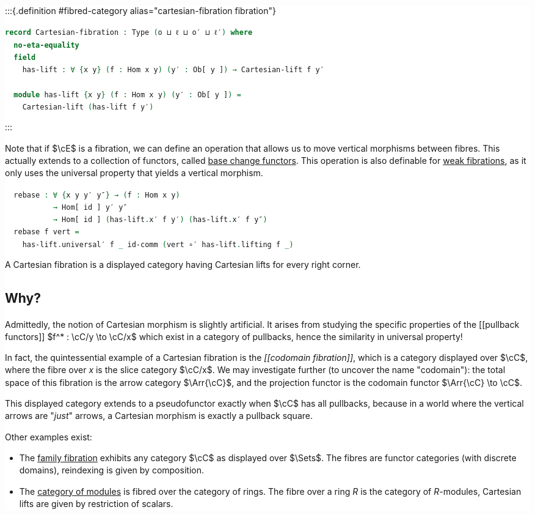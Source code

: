 :::{.definition #fibred-category alias="cartesian-fibration fibration"}
```agda
record Cartesian-fibration : Type (o ⊔ ℓ ⊔ o′ ⊔ ℓ′) where
  no-eta-equality
  field
    has-lift : ∀ {x y} (f : Hom x y) (y′ : Ob[ y ]) → Cartesian-lift f y′

  module has-lift {x y} (f : Hom x y) (y′ : Ob[ y ]) =
    Cartesian-lift (has-lift f y′)
```
:::

Note that if $\cE$ is a fibration, we can define an operation that
allows us to move vertical morphisms between fibres. This actually
extends to a collection of functors, called [base change functors].
This operation is also definable for [weak fibrations], as it only
uses the universal property that yields a vertical morphism.

[base change functors]: Cat.Displayed.Cartesian.Indexing.html
[weak fibrations]: Cat.Displayed.Cartesian.Weak.html#is-weak-cartesian-fibration

```agda
  rebase : ∀ {x y y′ y″} → (f : Hom x y)
           → Hom[ id ] y′ y″
           → Hom[ id ] (has-lift.x′ f y′) (has-lift.x′ f y″)
  rebase f vert =
    has-lift.universal′ f _ id-comm (vert ∘′ has-lift.lifting f _)
```

A Cartesian fibration is a displayed category having Cartesian lifts for
every right corner.

## Why?

Admittedly, the notion of Cartesian morphism is slightly artificial. It
arises from studying the specific properties of the [[pullback functors]]
$f^* : \cC/y \to \cC/x$ which exist in a category of pullbacks,
hence the similarity in universal property!

In fact, the quintessential example of a Cartesian fibration is the
_[[codomain fibration]]_, which is a category displayed over $\cC$,
where the fibre over $x$ is the slice category $\cC/x$. We may
investigate further (to uncover the name "codomain"): the total space of
this fibration is the arrow category $\Arr{\cC}$, and the projection
functor is the codomain functor $\Arr{\cC} \to \cC$.

This displayed category extends to a pseudofunctor exactly when $\cC$
has all pullbacks, because in a world where the vertical arrows are
"_just_" arrows, a Cartesian morphism is exactly a pullback square.

Other examples exist:

- The [family fibration] exhibits any category $\cC$ as displayed
over $\Sets$. The fibres are functor categories (with discrete domains),
reindexing is given by composition.

[family fibration]: Cat.Displayed.Instances.Family.html

- The [category of modules] is fibred over the category of rings. The
fibre over a ring $R$ is the category of $R$-modules, Cartesian lifts
are given by restriction of scalars.

[category of modules]: Algebra.Ring.Module.html


[weakly cartesian]: Cat.Displayed.Cartesian.Weak.html
[weak monomorphism]: Cat.Displayed.Morphism.html#weak-monos
[pasting law for pullbacks]: Cat.Diagram.Pullback.Properties.html#pasting-law